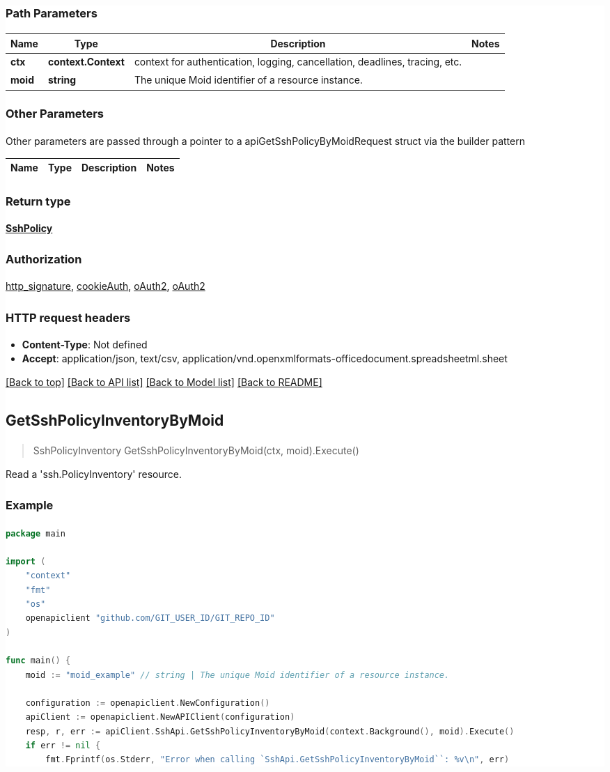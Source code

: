 ### Path Parameters


Name | Type | Description  | Notes
------------- | ------------- | ------------- | -------------
**ctx** | **context.Context** | context for authentication, logging, cancellation, deadlines, tracing, etc.
**moid** | **string** | The unique Moid identifier of a resource instance. | 

### Other Parameters

Other parameters are passed through a pointer to a apiGetSshPolicyByMoidRequest struct via the builder pattern


Name | Type | Description  | Notes
------------- | ------------- | ------------- | -------------


### Return type

[**SshPolicy**](SshPolicy.md)

### Authorization

[http_signature](../README.md#http_signature), [cookieAuth](../README.md#cookieAuth), [oAuth2](../README.md#oAuth2), [oAuth2](../README.md#oAuth2)

### HTTP request headers

- **Content-Type**: Not defined
- **Accept**: application/json, text/csv, application/vnd.openxmlformats-officedocument.spreadsheetml.sheet

[[Back to top]](#) [[Back to API list]](../README.md#documentation-for-api-endpoints)
[[Back to Model list]](../README.md#documentation-for-models)
[[Back to README]](../README.md)


## GetSshPolicyInventoryByMoid

> SshPolicyInventory GetSshPolicyInventoryByMoid(ctx, moid).Execute()

Read a 'ssh.PolicyInventory' resource.

### Example

```go
package main

import (
	"context"
	"fmt"
	"os"
	openapiclient "github.com/GIT_USER_ID/GIT_REPO_ID"
)

func main() {
	moid := "moid_example" // string | The unique Moid identifier of a resource instance.

	configuration := openapiclient.NewConfiguration()
	apiClient := openapiclient.NewAPIClient(configuration)
	resp, r, err := apiClient.SshApi.GetSshPolicyInventoryByMoid(context.Background(), moid).Execute()
	if err != nil {
		fmt.Fprintf(os.Stderr, "Error when calling `SshApi.GetSshPolicyInventoryByMoid``: %v\n", err)
```